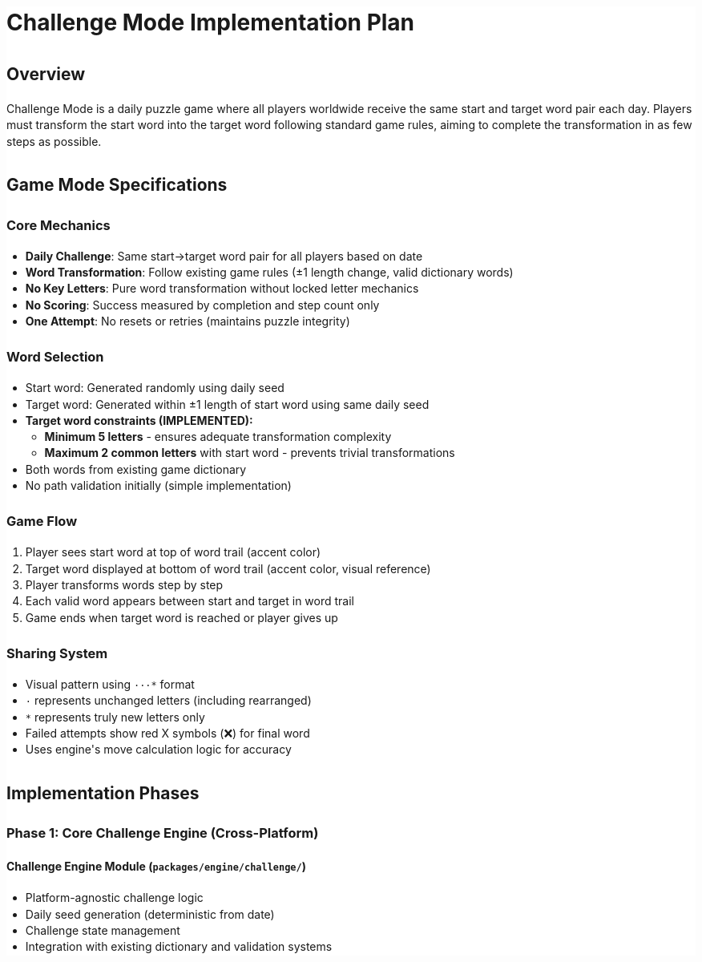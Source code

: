 # Challenge Mode Implementation Plan

## Overview

Challenge Mode is a daily puzzle game where all players worldwide receive the same start and target word pair each day. Players must transform the start word into the target word following standard game rules, aiming to complete the transformation in as few steps as possible.

## Game Mode Specifications

### Core Mechanics
- **Daily Challenge**: Same start→target word pair for all players based on date
- **Word Transformation**: Follow existing game rules (±1 length change, valid dictionary words)
- **No Key Letters**: Pure word transformation without locked letter mechanics
- **No Scoring**: Success measured by completion and step count only
- **One Attempt**: No resets or retries (maintains puzzle integrity)

### Word Selection
- Start word: Generated randomly using daily seed
- Target word: Generated within ±1 length of start word using same daily seed
- **Target word constraints (IMPLEMENTED):**
  - **Minimum 5 letters** - ensures adequate transformation complexity
  - **Maximum 2 common letters** with start word - prevents trivial transformations
- Both words from existing game dictionary
- No path validation initially (simple implementation)

### Game Flow
1. Player sees start word at top of word trail (accent color)
2. Target word displayed at bottom of word trail (accent color, visual reference)
3. Player transforms words step by step
4. Each valid word appears between start and target in word trail
5. Game ends when target word is reached or player gives up

### Sharing System
- Visual pattern using `···*` format
- `·` represents unchanged letters (including rearranged)
- `*` represents truly new letters only
- Failed attempts show red X symbols (❌) for final word
- Uses engine's move calculation logic for accuracy

## Implementation Phases

### Phase 1: Core Challenge Engine (Cross-Platform)

#### Challenge Engine Module (`packages/engine/challenge/`)
- Platform-agnostic challenge logic
- Daily seed generation (deterministic from date)
- Challenge state management
- Integration with existing dictionary and validation systems
